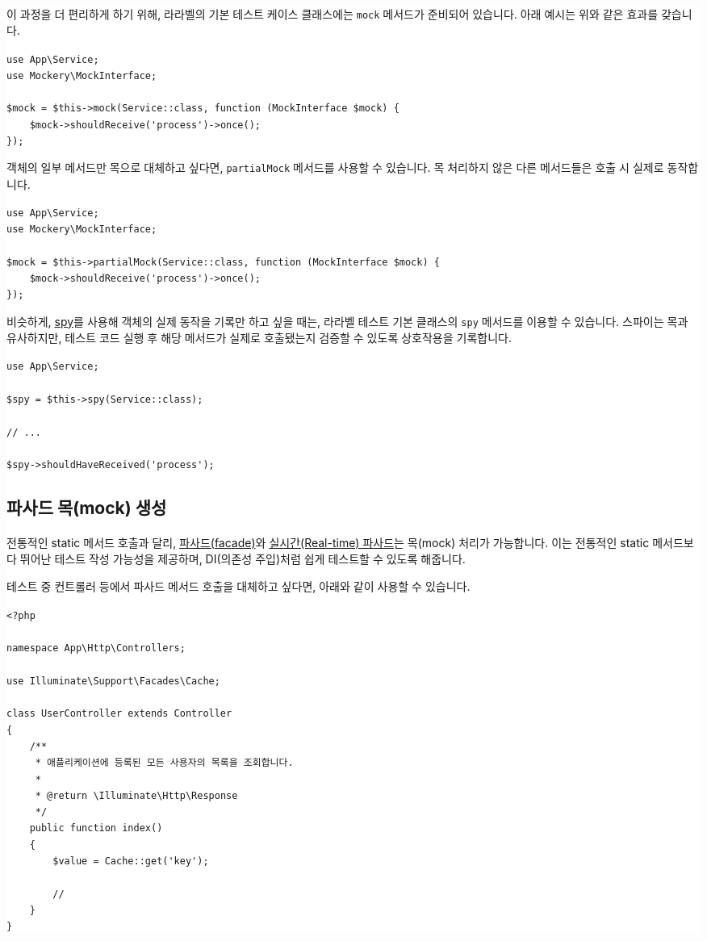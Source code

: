 이 과정을 더 편리하게 하기 위해, 라라벨의 기본 테스트 케이스 클래스에는 `mock` 메서드가 준비되어 있습니다. 아래 예시는 위와 같은 효과를 갖습니다.

```
use App\Service;
use Mockery\MockInterface;

$mock = $this->mock(Service::class, function (MockInterface $mock) {
    $mock->shouldReceive('process')->once();
});
```

객체의 일부 메서드만 목으로 대체하고 싶다면, `partialMock` 메서드를 사용할 수 있습니다. 목 처리하지 않은 다른 메서드들은 호출 시 실제로 동작합니다.

```
use App\Service;
use Mockery\MockInterface;

$mock = $this->partialMock(Service::class, function (MockInterface $mock) {
    $mock->shouldReceive('process')->once();
});
```

비슷하게, [spy](http://docs.mockery.io/en/latest/reference/spies.html)를 사용해 객체의 실제 동작을 기록만 하고 싶을 때는, 라라벨 테스트 기본 클래스의 `spy` 메서드를 이용할 수 있습니다. 스파이는 목과 유사하지만, 테스트 코드 실행 후 해당 메서드가 실제로 호출됐는지 검증할 수 있도록 상호작용을 기록합니다.

```
use App\Service;

$spy = $this->spy(Service::class);

// ...

$spy->shouldHaveReceived('process');
```

<a name="mocking-facades"></a>
## 파사드 목(mock) 생성

전통적인 static 메서드 호출과 달리, [파사드(facade)](/docs/8.x/facades)와 [실시간(Real-time) 파사드](/docs/8.x/facades#real-time-facades)는 목(mock) 처리가 가능합니다. 이는 전통적인 static 메서드보다 뛰어난 테스트 작성 가능성을 제공하며, DI(의존성 주입)처럼 쉽게 테스트할 수 있도록 해줍니다.

테스트 중 컨트롤러 등에서 파사드 메서드 호출을 대체하고 싶다면, 아래와 같이 사용할 수 있습니다.

```
<?php

namespace App\Http\Controllers;

use Illuminate\Support\Facades\Cache;

class UserController extends Controller
{
    /**
     * 애플리케이션에 등록된 모든 사용자의 목록을 조회합니다.
     *
     * @return \Illuminate\Http\Response
     */
    public function index()
    {
        $value = Cache::get('key');

        //
    }
}
```
